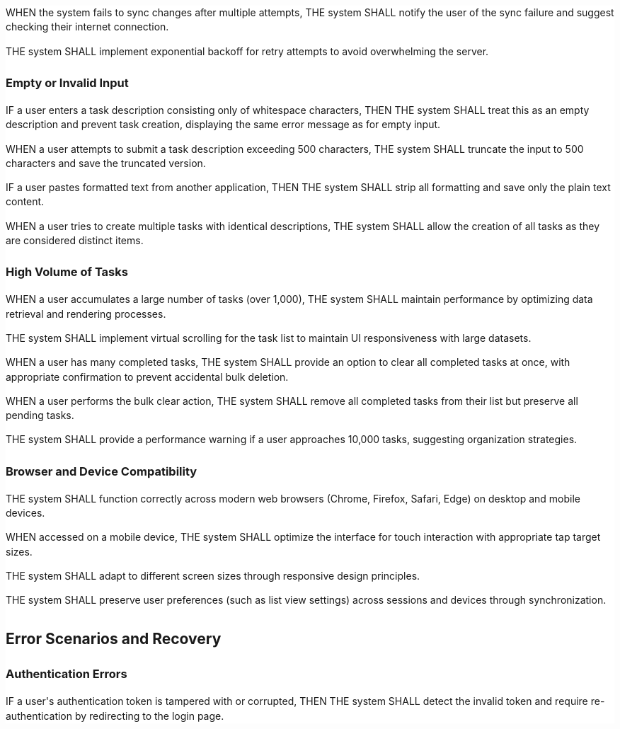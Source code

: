 WHEN the system fails to sync changes after multiple attempts, THE system SHALL notify the user of the sync failure and suggest checking their internet connection.

THE system SHALL implement exponential backoff for retry attempts to avoid overwhelming the server.

### Empty or Invalid Input

IF a user enters a task description consisting only of whitespace characters, THEN THE system SHALL treat this as an empty description and prevent task creation, displaying the same error message as for empty input.

WHEN a user attempts to submit a task description exceeding 500 characters, THE system SHALL truncate the input to 500 characters and save the truncated version.

IF a user pastes formatted text from another application, THEN THE system SHALL strip all formatting and save only the plain text content.

WHEN a user tries to create multiple tasks with identical descriptions, THE system SHALL allow the creation of all tasks as they are considered distinct items.

### High Volume of Tasks

WHEN a user accumulates a large number of tasks (over 1,000), THE system SHALL maintain performance by optimizing data retrieval and rendering processes.

THE system SHALL implement virtual scrolling for the task list to maintain UI responsiveness with large datasets.

WHEN a user has many completed tasks, THE system SHALL provide an option to clear all completed tasks at once, with appropriate confirmation to prevent accidental bulk deletion.

WHEN a user performs the bulk clear action, THE system SHALL remove all completed tasks from their list but preserve all pending tasks.

THE system SHALL provide a performance warning if a user approaches 10,000 tasks, suggesting organization strategies.

### Browser and Device Compatibility

THE system SHALL function correctly across modern web browsers (Chrome, Firefox, Safari, Edge) on desktop and mobile devices.

WHEN accessed on a mobile device, THE system SHALL optimize the interface for touch interaction with appropriate tap target sizes.

THE system SHALL adapt to different screen sizes through responsive design principles.

THE system SHALL preserve user preferences (such as list view settings) across sessions and devices through synchronization.

## Error Scenarios and Recovery

### Authentication Errors

IF a user's authentication token is tampered with or corrupted, THEN THE system SHALL detect the invalid token and require re-authentication by redirecting to the login page.
